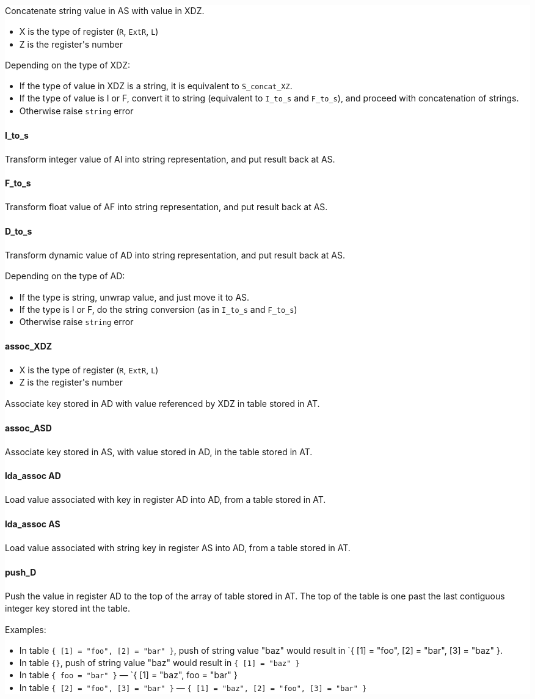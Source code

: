 Concatenate string value in AS with value in XDZ.

- X is the type of register (`R`, `ExtR`, `L`)
- Z is the register's number

Depending on the type of XDZ:

- If the type of value in XDZ is a string, it is equivalent to `S_concat_XZ`.
- If the type of value is I or F, convert it to string (equivalent to `I_to_s` and `F_to_s`), and proceed with concatenation of strings.
- Otherwise raise `string` error

#### I_to_s

Transform integer value of AI into string representation, and put result back at AS.

#### F_to_s

Transform float value of AF into string representation, and put result back at AS.

#### D_to_s

Transform dynamic value of AD into string representation, and put result back at AS.

Depending on the type of AD:

- If the type is string, unwrap value, and just move it to AS.
- If the type is I or F, do the string conversion (as in `I_to_s` and `F_to_s`)
- Otherwise raise `string` error

#### assoc_XDZ

- X is the type of register (`R`, `ExtR`, `L`)
- Z is the register's number

Associate key stored in AD with value referenced by XDZ in table stored in AT.

#### assoc_ASD

Associate key stored in AS, with value stored in AD, in the table stored in AT.

#### lda_assoc AD

Load value associated with key in register AD into AD, from a table stored in AT.

#### lda_assoc AS

Load value associated with string key in register AS into AD, from a table stored in AT.

#### push_D

Push the value in register AD to the top of the array of table stored in AT. The top of the table is one past the last contiguous integer key stored int the table.

Examples:

- In table `{ [1] = "foo", [2] = "bar" }`, push of string value "baz" would result in `{ [1] = "foo", [2] = "bar", [3] = "baz" }.
- In table `{}`, push of string value "baz" would result in `{ [1] = "baz" }`
- In table `{ foo = "bar" }` — `{ [1] = "baz", foo = "bar" }
- In table `{ [2] = "foo", [3] = "bar" }` — `{ [1] = "baz", [2] = "foo", [3] = "bar" }`
